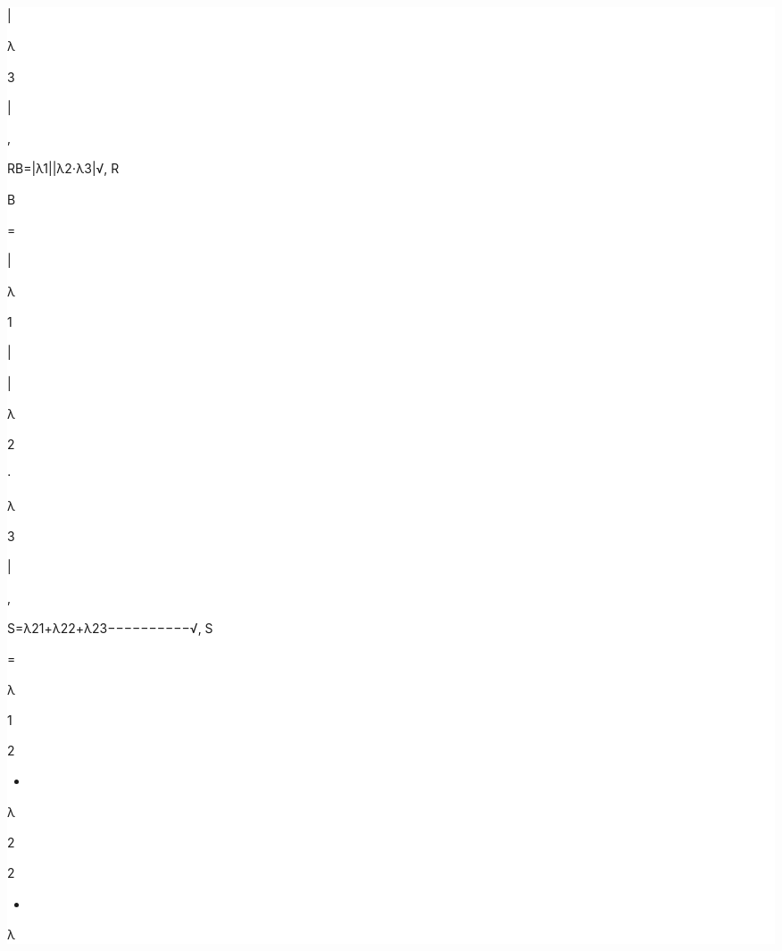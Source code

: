 \|

λ

3

\|

,


RB=\|λ1\|\|λ2⋅λ3\|√,
R

B

=

\|

λ

1

\|

\|

λ

2

⋅

λ

3

\|

,


S=λ21+λ22+λ23−−−−−−−−−−√,
S

=

λ

1

2

+

λ

2

2

+

λ
